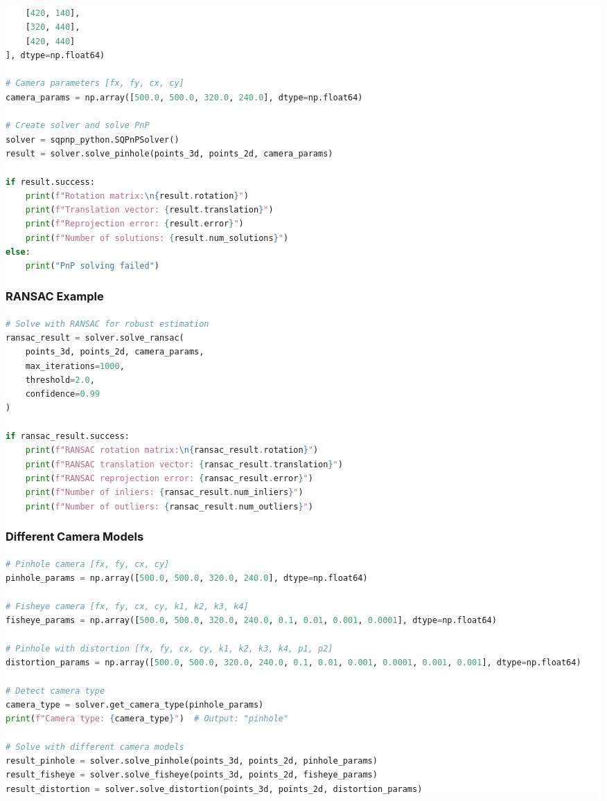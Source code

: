 ```python
    [420, 140],
    [320, 440],
    [420, 440]
], dtype=np.float64)

# Camera parameters [fx, fy, cx, cy]
camera_params = np.array([500.0, 500.0, 320.0, 240.0], dtype=np.float64)

# Create solver and solve PnP
solver = sqpnp_python.SQPnPSolver()
result = solver.solve_pinhole(points_3d, points_2d, camera_params)

if result.success:
    print(f"Rotation matrix:\n{result.rotation}")
    print(f"Translation vector: {result.translation}")
    print(f"Reprojection error: {result.error}")
    print(f"Number of solutions: {result.num_solutions}")
else:
    print("PnP solving failed")
```

### RANSAC Example

```python
# Solve with RANSAC for robust estimation
ransac_result = solver.solve_ransac(
    points_3d, points_2d, camera_params,
    max_iterations=1000,
    threshold=2.0,
    confidence=0.99
)

if ransac_result.success:
    print(f"RANSAC rotation matrix:\n{ransac_result.rotation}")
    print(f"RANSAC translation vector: {ransac_result.translation}")
    print(f"RANSAC reprojection error: {ransac_result.error}")
    print(f"Number of inliers: {ransac_result.num_inliers}")
    print(f"Number of outliers: {ransac_result.num_outliers}")
```

### Different Camera Models

```python
# Pinhole camera [fx, fy, cx, cy]
pinhole_params = np.array([500.0, 500.0, 320.0, 240.0], dtype=np.float64)

# Fisheye camera [fx, fy, cx, cy, k1, k2, k3, k4]
fisheye_params = np.array([500.0, 500.0, 320.0, 240.0, 0.1, 0.01, 0.001, 0.0001], dtype=np.float64)

# Pinhole with distortion [fx, fy, cx, cy, k1, k2, k3, k4, p1, p2]
distortion_params = np.array([500.0, 500.0, 320.0, 240.0, 0.1, 0.01, 0.001, 0.0001, 0.001, 0.001], dtype=np.float64)

# Detect camera type
camera_type = solver.get_camera_type(pinhole_params)
print(f"Camera type: {camera_type}")  # Output: "pinhole"

# Solve with different camera models
result_pinhole = solver.solve_pinhole(points_3d, points_2d, pinhole_params)
result_fisheye = solver.solve_fisheye(points_3d, points_2d, fisheye_params)
result_distortion = solver.solve_distortion(points_3d, points_2d, distortion_params)
```
